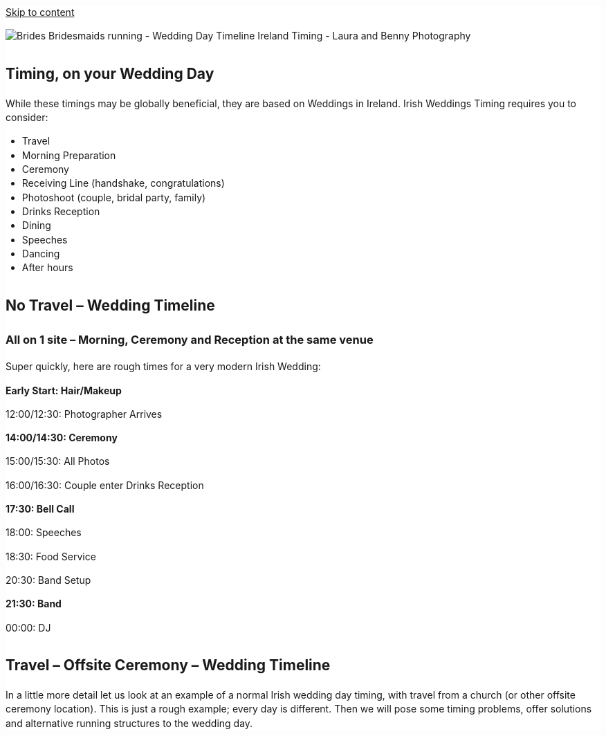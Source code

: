 [Skip to content](https://lauraandbennyphotography.com/wedding-articles/wedding-day-timeline-ireland/#content "Skip to content")

![Brides Bridesmaids running - Wedding Day Timeline Ireland Timing - Laura and Benny Photography](https://lauraandbennyphotography.com/wp-content/uploads/2022/06/08-4368-page/Wedding-Day-Timeline-Ireland-2048x1366.jpg)

## Timing, on your Wedding Day

While these timings may be globally beneficial, they are based on Weddings in Ireland. Irish Weddings Timing requires you to consider:

- Travel
- Morning Preparation
- Ceremony
- Receiving Line (handshake, congratulations)
- Photoshoot (couple, bridal party, family)
- Drinks Reception
- Dining
- Speeches
- Dancing
- After hours

## No Travel – Wedding Timeline

### All on 1 site – Morning, Ceremony and Reception at the same venue

Super quickly, here are rough times for a very modern Irish Wedding:

**Early Start: Hair/Makeup**

12:00/12:30: Photographer Arrives

**14:00/14:30: Ceremony**

15:00/15:30: All Photos

16:00/16:30: Couple enter Drinks Reception

**17:30: Bell Call**

18:00: Speeches

18:30: Food Service

20:30: Band Setup

**21:30: Band**

00:00: DJ

## Travel – Offsite Ceremony – Wedding Timeline

In a little more detail let us look at an example of a normal Irish wedding day timing, with travel from a church (or other offsite ceremony location). This is just a rough example; every day is different. Then we will pose some timing problems, offer solutions and alternative running structures to the wedding day.
